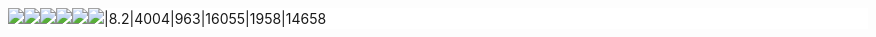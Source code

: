 ![](/item/3026.png)![](/item/3156.png)![](/item/6035.png)![](/item/3139.png)![](/item/3036.png)![](/item/6631.png)|8.2|4004|963|16055|1958|14658




























































